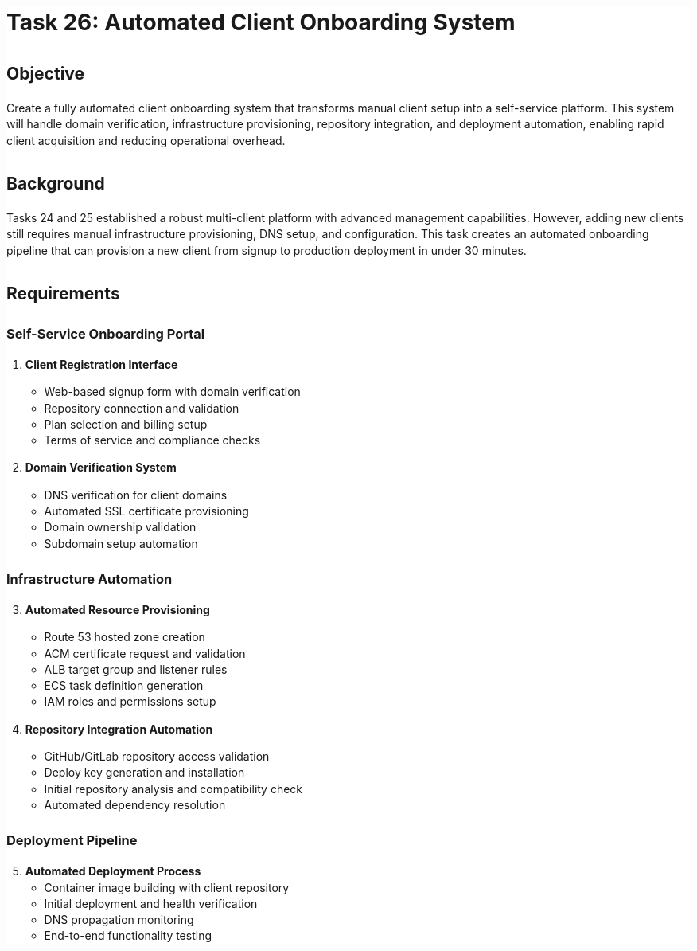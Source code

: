 # Task 26: Automated Client Onboarding System

## Objective
Create a fully automated client onboarding system that transforms manual client setup into a self-service platform. This system will handle domain verification, infrastructure provisioning, repository integration, and deployment automation, enabling rapid client acquisition and reducing operational overhead.

## Background
Tasks 24 and 25 established a robust multi-client platform with advanced management capabilities. However, adding new clients still requires manual infrastructure provisioning, DNS setup, and configuration. This task creates an automated onboarding pipeline that can provision a new client from signup to production deployment in under 30 minutes.

## Requirements

### Self-Service Onboarding Portal
1. **Client Registration Interface**
   - Web-based signup form with domain verification
   - Repository connection and validation
   - Plan selection and billing setup
   - Terms of service and compliance checks

2. **Domain Verification System**
   - DNS verification for client domains
   - Automated SSL certificate provisioning
   - Domain ownership validation
   - Subdomain setup automation

### Infrastructure Automation
3. **Automated Resource Provisioning**
   - Route 53 hosted zone creation
   - ACM certificate request and validation
   - ALB target group and listener rules
   - ECS task definition generation
   - IAM roles and permissions setup

4. **Repository Integration Automation**
   - GitHub/GitLab repository access validation
   - Deploy key generation and installation
   - Initial repository analysis and compatibility check
   - Automated dependency resolution

### Deployment Pipeline
5. **Automated Deployment Process**
   - Container image building with client repository
   - Initial deployment and health verification
   - DNS propagation monitoring
   - End-to-end functionality testing

